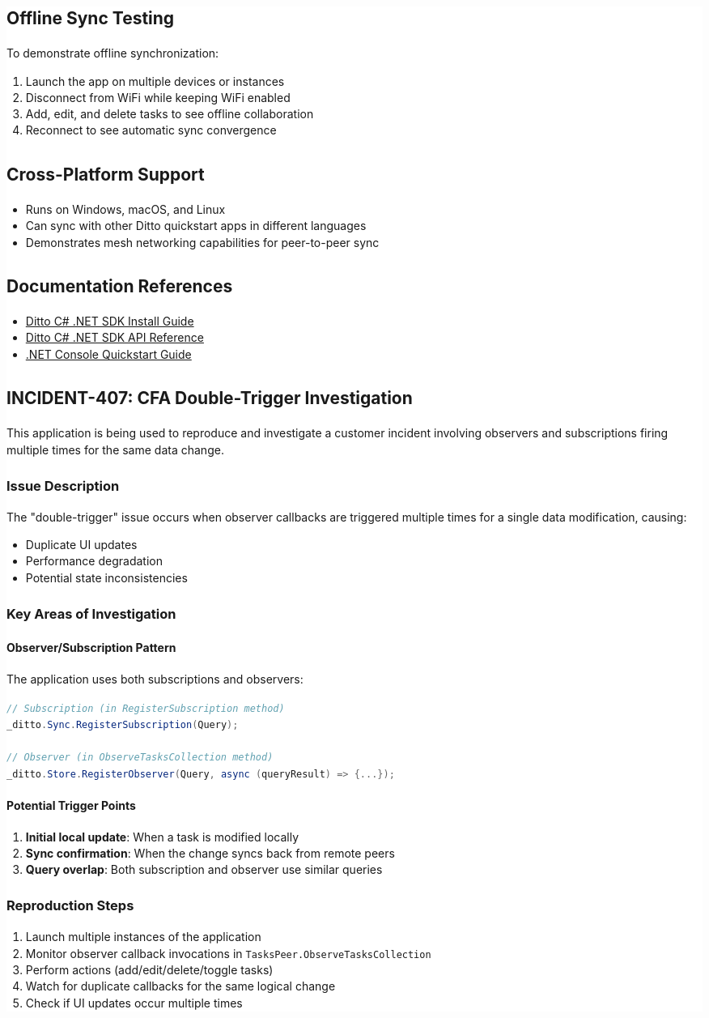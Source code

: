 ## Offline Sync Testing

To demonstrate offline synchronization:
1. Launch the app on multiple devices or instances
2. Disconnect from WiFi while keeping WiFi enabled
3. Add, edit, and delete tasks to see offline collaboration
4. Reconnect to see automatic sync convergence

## Cross-Platform Support

- Runs on Windows, macOS, and Linux
- Can sync with other Ditto quickstart apps in different languages
- Demonstrates mesh networking capabilities for peer-to-peer sync

## Documentation References

- [Ditto C# .NET SDK Install Guide](https://docs.ditto.live/install-guides/c-sharp)
- [Ditto C# .NET SDK API Reference](https://software.ditto.live/dotnet/Ditto/4.9.1/api-reference/)
- [.NET Console Quickstart Guide](https://docs.ditto.live/sdk/latest/quickstarts/dotnet-console)

## INCIDENT-407: CFA Double-Trigger Investigation

This application is being used to reproduce and investigate a customer incident involving observers and subscriptions firing multiple times for the same data change.

### Issue Description
The "double-trigger" issue occurs when observer callbacks are triggered multiple times for a single data modification, causing:
- Duplicate UI updates
- Performance degradation
- Potential state inconsistencies

### Key Areas of Investigation

#### Observer/Subscription Pattern
The application uses both subscriptions and observers:
```csharp
// Subscription (in RegisterSubscription method)
_ditto.Sync.RegisterSubscription(Query);

// Observer (in ObserveTasksCollection method)
_ditto.Store.RegisterObserver(Query, async (queryResult) => {...});
```

#### Potential Trigger Points
1. **Initial local update**: When a task is modified locally
2. **Sync confirmation**: When the change syncs back from remote peers
3. **Query overlap**: Both subscription and observer use similar queries

### Reproduction Steps
1. Launch multiple instances of the application
2. Monitor observer callback invocations in `TasksPeer.ObserveTasksCollection`
3. Perform actions (add/edit/delete/toggle tasks)
4. Watch for duplicate callbacks for the same logical change
5. Check if UI updates occur multiple times
